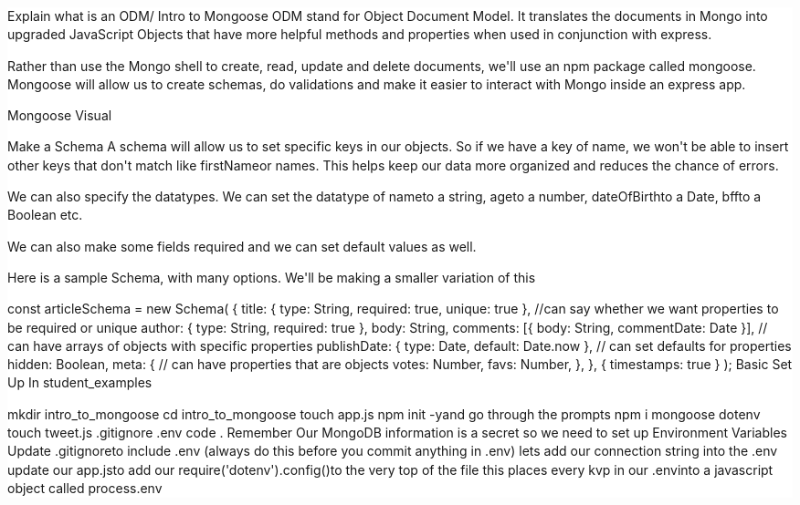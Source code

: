 


Explain what is an ODM/ Intro to Mongoose
ODM stand for Object Document Model. It translates the documents in Mongo into upgraded JavaScript Objects that have more helpful methods and properties when used in conjunction with express.

Rather than use the Mongo shell to create, read, update and delete documents, we'll use an npm package called mongoose. Mongoose will allow us to create schemas, do validations and make it easier to interact with Mongo inside an express app.

Mongoose Visual

Make a Schema
A schema will allow us to set specific keys in our objects. So if we have a key of name, we won't be able to insert other keys that don't match like firstNameor names. This helps keep our data more organized and reduces the chance of errors.

We can also specify the datatypes. We can set the datatype of nameto a string, ageto a number, dateOfBirthto a Date, bffto a Boolean etc.

We can also make some fields required and we can set default values as well.

Here is a sample Schema, with many options. We'll be making a smaller variation of this

const articleSchema = new Schema(
  {
    title: { type: String, required: true, unique: true }, //can say whether we want properties to be required or unique
    author: { type: String, required: true },
    body: String,
    comments: [{ body: String, commentDate: Date }], // can have arrays of objects with specific properties
    publishDate: { type: Date, default: Date.now }, // can set defaults for properties
    hidden: Boolean,
    meta: {
      // can have properties that are objects
      votes: Number,
      favs: Number,
    },
  },
  { timestamps: true }
);
Basic Set Up
In student_examples

mkdir intro_to_mongoose
cd intro_to_mongoose
touch app.js
npm init -yand go through the prompts
npm i mongoose dotenv
touch tweet.js .gitignore .env
code .
Remember Our MongoDB information is a secret so we need to set up Environment Variables
Update .gitignoreto include .env (always do this before you commit anything in .env)
lets add our connection string into the .env
update our app.jsto add our require('dotenv').config()to the very top of the file
this places every kvp in our .envinto a javascript object called process.env

